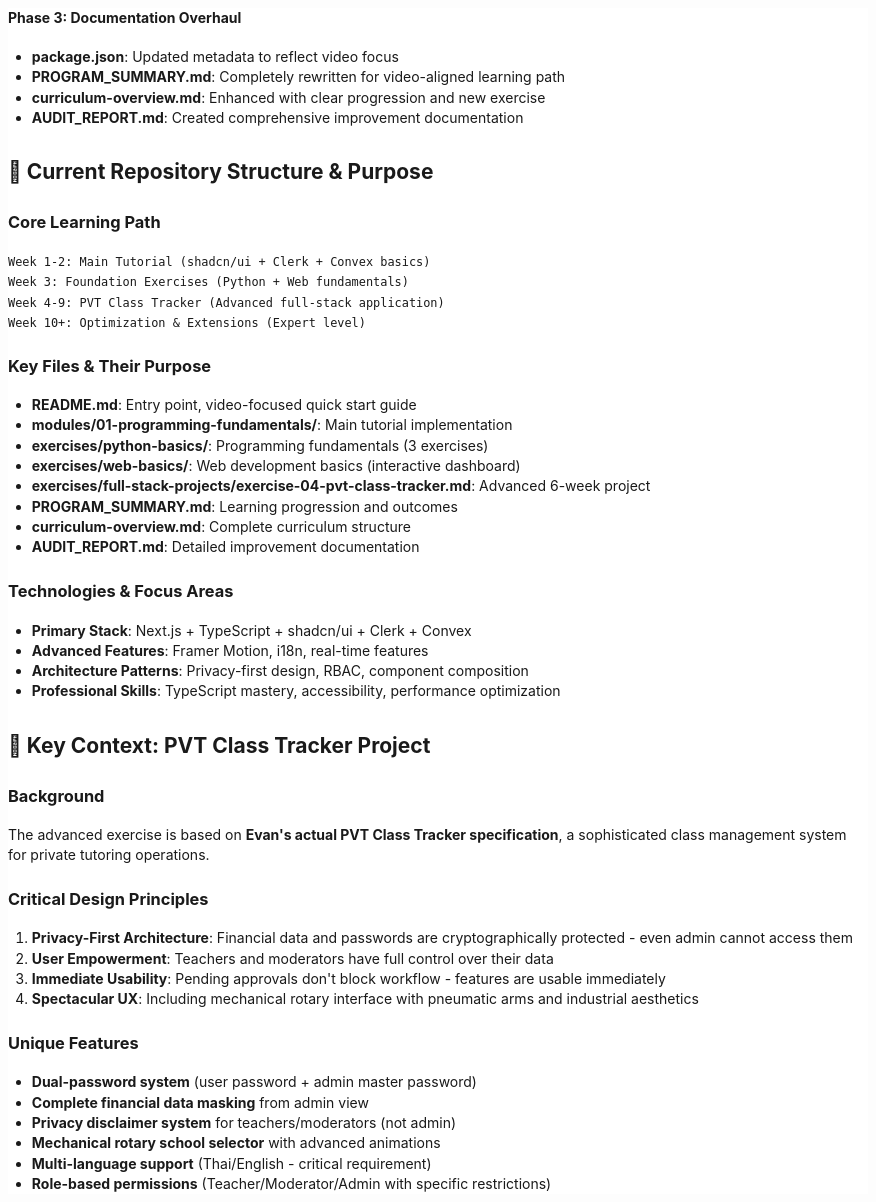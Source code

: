 #### Phase 3: Documentation Overhaul
- **package.json**: Updated metadata to reflect video focus
- **PROGRAM_SUMMARY.md**: Completely rewritten for video-aligned learning path
- **curriculum-overview.md**: Enhanced with clear progression and new exercise
- **AUDIT_REPORT.md**: Created comprehensive improvement documentation

## 🎯 Current Repository Structure & Purpose

### Core Learning Path
```
Week 1-2: Main Tutorial (shadcn/ui + Clerk + Convex basics)
Week 3: Foundation Exercises (Python + Web fundamentals)
Week 4-9: PVT Class Tracker (Advanced full-stack application)
Week 10+: Optimization & Extensions (Expert level)
```

### Key Files & Their Purpose
- **README.md**: Entry point, video-focused quick start guide
- **modules/01-programming-fundamentals/**: Main tutorial implementation
- **exercises/python-basics/**: Programming fundamentals (3 exercises)
- **exercises/web-basics/**: Web development basics (interactive dashboard)
- **exercises/full-stack-projects/exercise-04-pvt-class-tracker.md**: Advanced 6-week project
- **PROGRAM_SUMMARY.md**: Learning progression and outcomes
- **curriculum-overview.md**: Complete curriculum structure
- **AUDIT_REPORT.md**: Detailed improvement documentation

### Technologies & Focus Areas
- **Primary Stack**: Next.js + TypeScript + shadcn/ui + Clerk + Convex
- **Advanced Features**: Framer Motion, i18n, real-time features
- **Architecture Patterns**: Privacy-first design, RBAC, component composition
- **Professional Skills**: TypeScript mastery, accessibility, performance optimization

## 🧩 Key Context: PVT Class Tracker Project

### Background
The advanced exercise is based on **Evan's actual PVT Class Tracker specification**, a sophisticated class management system for private tutoring operations.

### Critical Design Principles
1. **Privacy-First Architecture**: Financial data and passwords are cryptographically protected - even admin cannot access them
2. **User Empowerment**: Teachers and moderators have full control over their data
3. **Immediate Usability**: Pending approvals don't block workflow - features are usable immediately
4. **Spectacular UX**: Including mechanical rotary interface with pneumatic arms and industrial aesthetics

### Unique Features
- **Dual-password system** (user password + admin master password)
- **Complete financial data masking** from admin view
- **Privacy disclaimer system** for teachers/moderators (not admin)
- **Mechanical rotary school selector** with advanced animations
- **Multi-language support** (Thai/English - critical requirement)
- **Role-based permissions** (Teacher/Moderator/Admin with specific restrictions)
